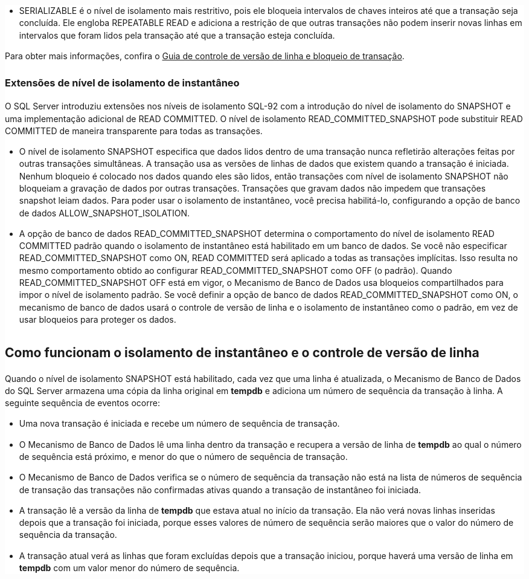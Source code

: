 - SERIALIZABLE é o nível de isolamento mais restritivo, pois ele bloqueia intervalos de chaves inteiros até que a transação seja concluída. Ele engloba REPEATABLE READ e adiciona a restrição de que outras transações não podem inserir novas linhas em intervalos que foram lidos pela transação até que a transação esteja concluída.  
  
 Para obter mais informações, confira o [Guia de controle de versão de linha e bloqueio de transação](/sql/relational-databases/sql-server-transaction-locking-and-row-versioning-guide).  
  
### <a name="snapshot-isolation-level-extensions"></a>Extensões de nível de isolamento de instantâneo  
 O SQL Server introduziu extensões nos níveis de isolamento SQL-92 com a introdução do nível de isolamento do SNAPSHOT e uma implementação adicional de READ COMMITTED. O nível de isolamento READ_COMMITTED_SNAPSHOT pode substituir READ COMMITTED de maneira transparente para todas as transações.  
  
- O nível de isolamento SNAPSHOT especifica que dados lidos dentro de uma transação nunca refletirão alterações feitas por outras transações simultâneas. A transação usa as versões de linhas de dados que existem quando a transação é iniciada. Nenhum bloqueio é colocado nos dados quando eles são lidos, então transações com nível de isolamento SNAPSHOT não bloqueiam a gravação de dados por outras transações. Transações que gravam dados não impedem que transações snapshot leiam dados. Para poder usar o isolamento de instantâneo, você precisa habilitá-lo, configurando a opção de banco de dados ALLOW_SNAPSHOT_ISOLATION.  
  
- A opção de banco de dados READ_COMMITTED_SNAPSHOT determina o comportamento do nível de isolamento READ COMMITTED padrão quando o isolamento de instantâneo está habilitado em um banco de dados. Se você não especificar READ_COMMITTED_SNAPSHOT como ON, READ COMMITTED será aplicado a todas as transações implícitas. Isso resulta no mesmo comportamento obtido ao configurar READ_COMMITTED_SNAPSHOT como OFF (o padrão). Quando READ_COMMITTED_SNAPSHOT OFF está em vigor, o Mecanismo de Banco de Dados usa bloqueios compartilhados para impor o nível de isolamento padrão. Se você definir a opção de banco de dados READ_COMMITTED_SNAPSHOT como ON, o mecanismo de banco de dados usará o controle de versão de linha e o isolamento de instantâneo como o padrão, em vez de usar bloqueios para proteger os dados.  
  
## <a name="how-snapshot-isolation-and-row-versioning-work"></a>Como funcionam o isolamento de instantâneo e o controle de versão de linha  
 Quando o nível de isolamento SNAPSHOT está habilitado, cada vez que uma linha é atualizada, o Mecanismo de Banco de Dados do SQL Server armazena uma cópia da linha original em **tempdb** e adiciona um número de sequência da transação à linha. A seguinte sequência de eventos ocorre:  
  
- Uma nova transação é iniciada e recebe um número de sequência de transação.  
  
- O Mecanismo de Banco de Dados lê uma linha dentro da transação e recupera a versão de linha de **tempdb** ao qual o número de sequência está próximo, e menor do que o número de sequência de transação.  
  
- O Mecanismo de Banco de Dados verifica se o número de sequência da transação não está na lista de números de sequência de transação das transações não confirmadas ativas quando a transação de instantâneo foi iniciada.  
  
- A transação lê a versão da linha de **tempdb** que estava atual no início da transação. Ela não verá novas linhas inseridas depois que a transação foi iniciada, porque esses valores de número de sequência serão maiores que o valor do número de sequência da transação.  
  
- A transação atual verá as linhas que foram excluídas depois que a transação iniciou, porque haverá uma versão de linha em **tempdb** com um valor menor do número de sequência.  
  